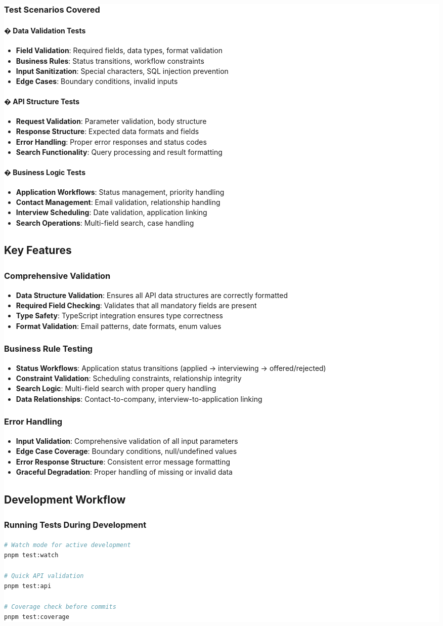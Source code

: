 ### Test Scenarios Covered

#### � Data Validation Tests

- **Field Validation**: Required fields, data types, format validation
- **Business Rules**: Status transitions, workflow constraints
- **Input Sanitization**: Special characters, SQL injection prevention
- **Edge Cases**: Boundary conditions, invalid inputs

#### � API Structure Tests

- **Request Validation**: Parameter validation, body structure
- **Response Structure**: Expected data formats and fields
- **Error Handling**: Proper error responses and status codes
- **Search Functionality**: Query processing and result formatting

#### � Business Logic Tests

- **Application Workflows**: Status management, priority handling
- **Contact Management**: Email validation, relationship handling
- **Interview Scheduling**: Date validation, application linking
- **Search Operations**: Multi-field search, case handling

## Key Features

### Comprehensive Validation

- **Data Structure Validation**: Ensures all API data structures are correctly formatted
- **Required Field Checking**: Validates that all mandatory fields are present
- **Type Safety**: TypeScript integration ensures type correctness
- **Format Validation**: Email patterns, date formats, enum values

### Business Rule Testing

- **Status Workflows**: Application status transitions (applied → interviewing → offered/rejected)
- **Constraint Validation**: Scheduling constraints, relationship integrity
- **Search Logic**: Multi-field search with proper query handling
- **Data Relationships**: Contact-to-company, interview-to-application linking

### Error Handling

- **Input Validation**: Comprehensive validation of all input parameters
- **Edge Case Coverage**: Boundary conditions, null/undefined values
- **Error Response Structure**: Consistent error message formatting
- **Graceful Degradation**: Proper handling of missing or invalid data

## Development Workflow

### Running Tests During Development

```bash
# Watch mode for active development
pnpm test:watch

# Quick API validation
pnpm test:api

# Coverage check before commits
pnpm test:coverage
```
